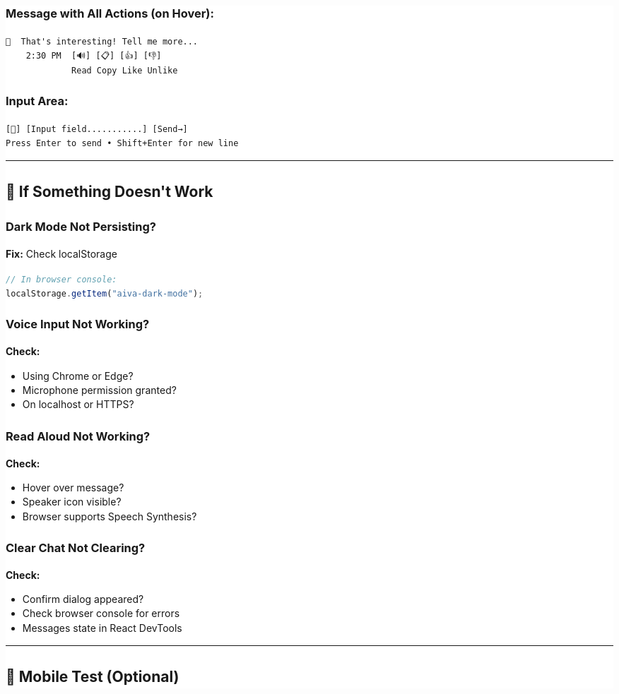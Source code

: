 ### Message with All Actions (on Hover):

```
🤖  That's interesting! Tell me more...
    2:30 PM  [🔊] [📋] [👍] [👎]
             Read Copy Like Unlike
```

### Input Area:

```
[🎤] [Input field...........] [Send→]
Press Enter to send • Shift+Enter for new line
```

---

## 🐛 If Something Doesn't Work

### Dark Mode Not Persisting?

**Fix:** Check localStorage

```javascript
// In browser console:
localStorage.getItem("aiva-dark-mode");
```

### Voice Input Not Working?

**Check:**

- Using Chrome or Edge?
- Microphone permission granted?
- On localhost or HTTPS?

### Read Aloud Not Working?

**Check:**

- Hover over message?
- Speaker icon visible?
- Browser supports Speech Synthesis?

### Clear Chat Not Clearing?

**Check:**

- Confirm dialog appeared?
- Check browser console for errors
- Messages state in React DevTools

---

## 📱 Mobile Test (Optional)
